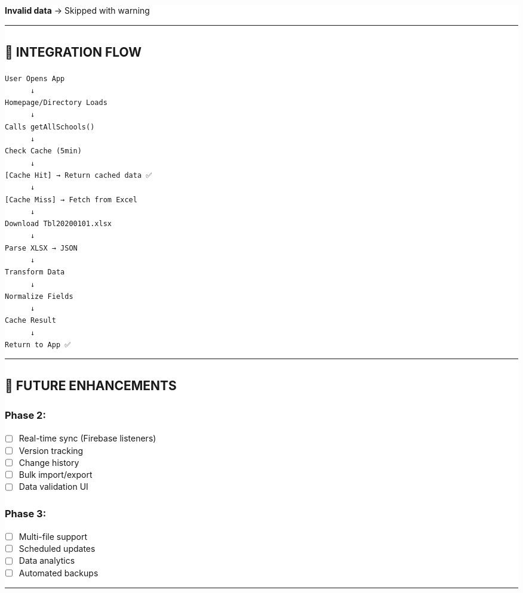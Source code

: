 **Invalid data** → Skipped with warning

---

## 🔗 **INTEGRATION FLOW**

```
User Opens App
      ↓
Homepage/Directory Loads
      ↓
Calls getAllSchools()
      ↓
Check Cache (5min)
      ↓
[Cache Hit] → Return cached data ✅
      ↓
[Cache Miss] → Fetch from Excel
      ↓
Download Tbl20200101.xlsx
      ↓
Parse XLSX → JSON
      ↓
Transform Data
      ↓
Normalize Fields
      ↓
Cache Result
      ↓
Return to App ✅
```

---

## 🚀 **FUTURE ENHANCEMENTS**

### **Phase 2**:
- [ ] Real-time sync (Firebase listeners)
- [ ] Version tracking
- [ ] Change history
- [ ] Bulk import/export
- [ ] Data validation UI

### **Phase 3**:
- [ ] Multi-file support
- [ ] Scheduled updates
- [ ] Data analytics
- [ ] Automated backups

---

